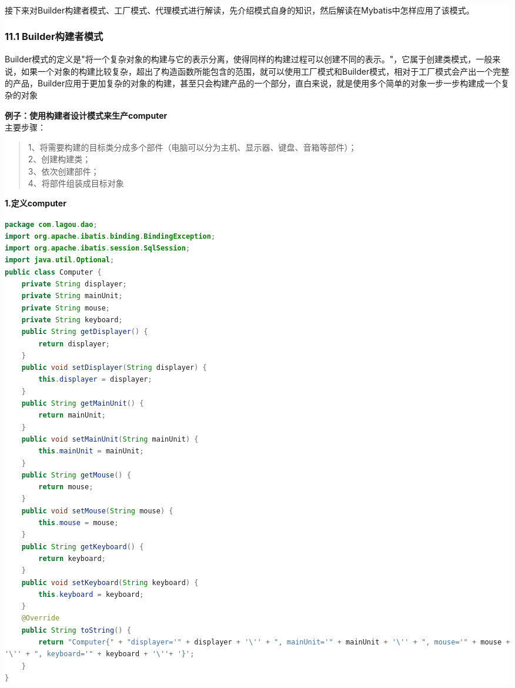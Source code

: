 接下来对Builder构建者模式、工厂模式、代理模式进行解读，先介绍模式自身的知识，然后解读在Mybatis中怎样应用了该模式。

### 11.1 Builder构建者模式
Builder模式的定义是"将一个复杂对象的构建与它的表示分离，使得同样的构建过程可以创建不同的表示。"，它属于创建类模式，一般来说，如果一个对象的构建比较复杂，超出了构造函数所能包含的范围，就可以使用工厂模式和Builder模式，相对于工厂模式会产出一个完整的产品，Builder应用于更加复杂的对象的构建，甚至只会构建产品的一个部分，直白来说，就是使用多个简单的对象一步一步构建成一个复杂的对象

**例子：使用构建者设计模式来生产computer**  
主要步骤：
>1、将需要构建的目标类分成多个部件（电脑可以分为主机、显示器、键盘、音箱等部件）；  
>2、创建构建类；  
>3、依次创建部件；  
>4、将部件组装成目标对象  

**1.定义computer**  
```java
package com.lagou.dao;
import org.apache.ibatis.binding.BindingException;
import org.apache.ibatis.session.SqlSession;
import java.util.Optional;
public class Computer {
    private String displayer;
    private String mainUnit;
    private String mouse;
    private String keyboard;
    public String getDisplayer() {
        return displayer;
    } 
    public void setDisplayer(String displayer) {
        this.displayer = displayer;
    } 
    public String getMainUnit() {
        return mainUnit;
    } 
    public void setMainUnit(String mainUnit) {
        this.mainUnit = mainUnit;
    } 
    public String getMouse() {
        return mouse;
    } 
    public void setMouse(String mouse) {
        this.mouse = mouse;
    } 
    public String getKeyboard() {
        return keyboard;
    } 
    public void setKeyboard(String keyboard) {
        this.keyboard = keyboard;
    } 
    @Override
    public String toString() {
        return "Computer{" + "displayer='" + displayer + '\'' + ", mainUnit='" + mainUnit + '\'' + ", mouse='" + mouse + '\'' + ", keyboard='" + keyboard + '\''+ '}';
    }
}
```
